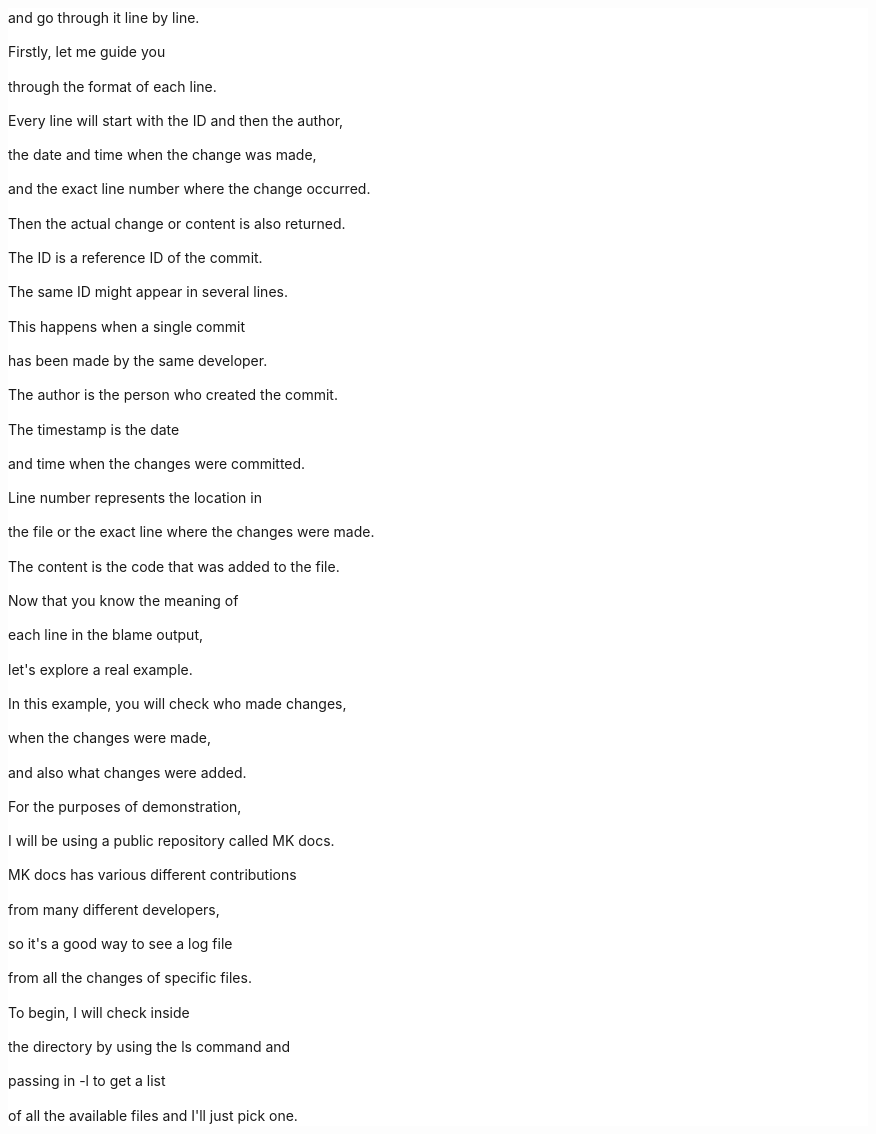 and go through it line by line. 

Firstly, let me guide you 

through the format of each line. 

Every line will start with the ID and then the author, 

the date and time when the change was made, 

and the exact line number where the change occurred. 

Then the actual change or content is also returned. 

The ID is a reference ID of the commit. 

The same ID might appear in several lines. 

This happens when a single commit 

has been made by the same developer. 

The author is the person who created the commit. 

The timestamp is the date 

and time when the changes were committed. 

Line number represents the location in 

the file or the exact line where the changes were made. 

The content is the code that was added to the file. 

Now that you know the meaning of 

each line in the blame output, 

let's explore a real example. 

In this example, you will check who made changes, 

when the changes were made, 

and also what changes were added. 

For the purposes of demonstration, 

I will be using a public repository called MK docs. 

MK docs has various different contributions 

from many different developers, 

so it's a good way to see a log file 

from all the changes of specific files. 

To begin, I will check inside 

the directory by using the ls command and 

passing in -l to get a list 

of all the available files and I'll just pick one. 
